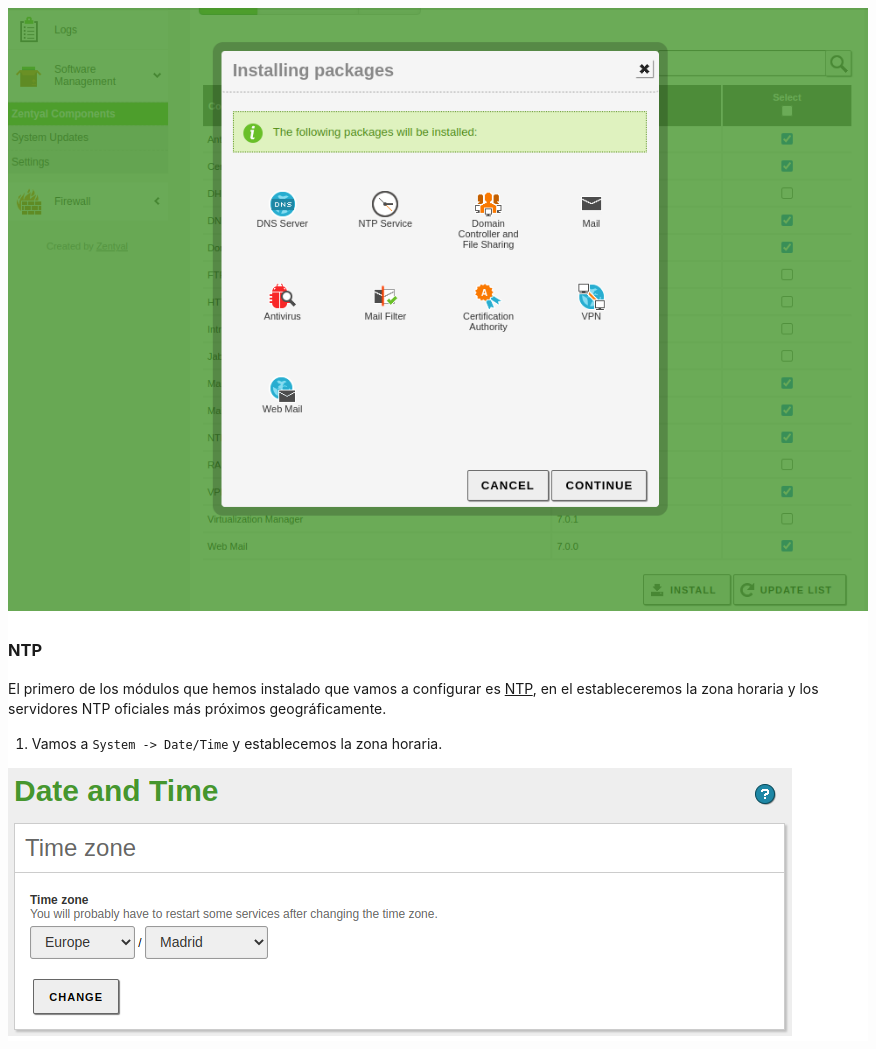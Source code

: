 ![Modules installation](images/zentyal/software_installation.png "Modules installation")


### NTP

El primero de los módulos que hemos instalado que vamos a configurar es [NTP], en el estableceremos la zona horaria y los servidores NTP oficiales más próximos geográficamente.

[NTP]: https://doc.zentyal.org/es/ntp.html

1. Vamos a `System -> Date/Time` y establecemos la zona horaria.

![NTP timezone](images/zentyal/ntp_timezone.png "NTP timezone")


[este]: https://doc.zentyal.org/es/installation.html#instalacion-sobre-ubuntu-20-04-lts-server-o-desktop
[firewall]: https://doc.zentyal.org/es/firewall.html
[network]: https://doc.zentyal.org/es/firststeps.html#configuracion-basica-de-red-en-zentyal
[DNS]: https://doc.zentyal.org/es/dns.html
[controlador de dominio]: https://doc.zentyal.org/es/directory.html
[correo]: https://doc.zentyal.org/es/mail.html
[Webmail]: https://doc.zentyal.org/es/mail.html#cliente-de-webmail
[ActiveSync]: https://doc.zentyal.org/es/mail.html#soporte-activesync
[Antivirus]: https://doc.zentyal.org/es/antivirus.html
[Mailfilter]: https://doc.zentyal.org/es/mailfilter.html